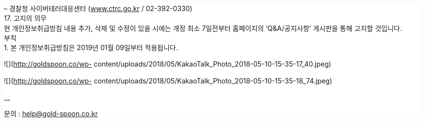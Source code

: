– 경찰청 사이버테러대응센터 (www.ctrc.go.kr / 02-392-0330)  
17\. 고지의 의무  
현 개인정보취급방침 내용 추가, 삭제 및 수정이 있을 시에는 개정 최소 7일전부터 홈페이지의 ‘Q&A/공지사항’ 게시판을 통해 고지할
것입니다.  
부칙  
1\. 본 개인정보취급방침은 2019년 01월 09일부터 적용됩니다.

![](http://goldspoon.co/wp-
content/uploads/2018/05/KakaoTalk_Photo_2018-05-10-15-35-17_40.jpeg)

![](http://goldspoon.co/wp-
content/uploads/2018/05/KakaoTalk_Photo_2018-05-10-15-35-18_74.jpeg)

__

문의 : help@gold-spoon.co.kr

